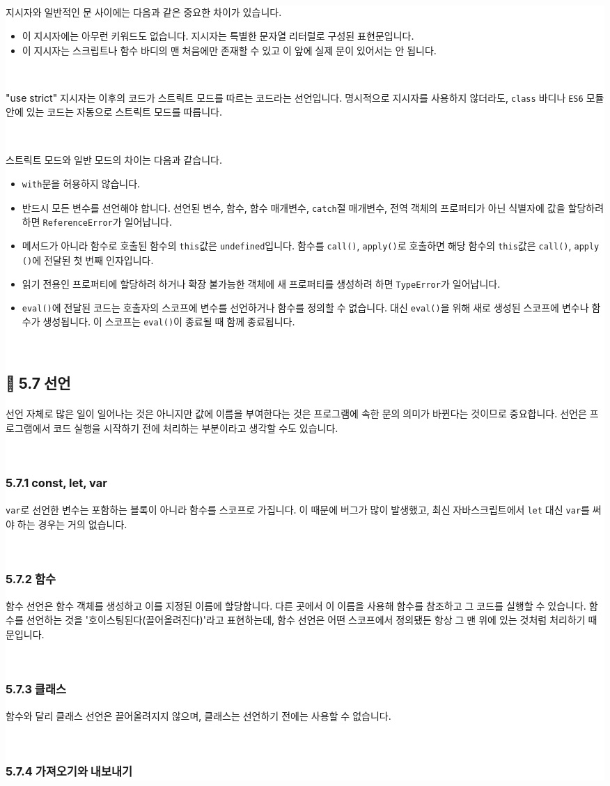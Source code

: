 지시자와 일반적인 문 사이에는 다음과 같은 중요한 차이가 있습니다.

- 이 지시자에는 아무런 키워드도 없습니다. 지시자는 특별한 문자열 리터럴로 구성된 표현문입니다.
- 이 지시자는 스크립트나 함수 바디의 맨 처음에만 존재할 수 있고 이 앞에 실제 문이 있어서는 안 됩니다.

<br />

"use strict" 지시자는 이후의 코드가 스트릭트 모드를 따르는 코드라는 선언입니다. 명시적으로 지시자를 사용하지 않더라도, `class` 바디나 `ES6` 모듈 안에 있는 코드는 자동으로 스트릭트 모드를 따릅니다.

<br />

스트릭트 모드와 일반 모드의 차이는 다음과 같습니다.

- `with`문을 허용하지 않습니다.

- 반드시 모든 변수를 선언해야 합니다. 선언된 변수, 함수, 함수 매개변수, `catch`절 매개변수, 전역 객체의 프로퍼티가 아닌 식별자에 값을 할당하려 하면 `ReferenceError`가 일어납니다.

- 메서드가 아니라 함수로 호출된 함수의 `this`값은 `undefined`입니다. 함수를 `call()`, `apply()`로 호출하면 해당 함수의 `this`값은 `call()`, `apply()`에 전달된 첫 번째 인자입니다.

- 읽기 전용인 프로퍼티에 할당하려 하거나 확장 불가능한 객체에 새 프로퍼티를 생성하려 하면 `TypeError`가 일어납니다.

- `eval()`에 전달된 코드는 호출자의 스코프에 변수를 선언하거나 함수를 정의할 수 없습니다. 대신 `eval()`을 위해 새로 생성된 스코프에 변수나 함수가 생성됩니다. 이 스코프는 `eval()`이 종료될 때 함께 종료됩니다.

<br />

## 📖 5.7 선언

선언 자체로 많은 일이 일어나는 것은 아니지만 값에 이름을 부여한다는 것은 프로그램에 속한 문의 의미가 바뀐다는 것이므로 중요합니다. 선언은 프로그램에서 코드 실행을 시작하기 전에 처리하는 부분이라고 생각할 수도 있습니다.

<br />

### 5.7.1 const, let, var

`var`로 선언한 변수는 포함하는 블록이 아니라 함수를 스코프로 가집니다. 이 때문에 버그가 많이 발생했고, 최신 자바스크립트에서 `let` 대신 `var`를 써야 하는 경우는 거의 없습니다.

<br />

### 5.7.2 함수

함수 선언은 함수 객체를 생성하고 이를 지정된 이름에 할당합니다. 다른 곳에서 이 이름을 사용해  함수를 참조하고 그 코드를 실행할 수 있습니다. 함수를 선언하는 것을 '호이스팅된다(끌어올려진다)'라고 표현하는데, 함수 선언은 어떤 스코프에서 정의됐든 항상 그 맨 위에 있는 것처럼 처리하기 때문입니다.

<br />

### 5.7.3 클래스

함수와 달리 클래스 선언은 끌어올려지지 않으며, 클래스는 선언하기 전에는 사용할 수 없습니다.

<br />

### 5.7.4 가져오기와 내보내기

